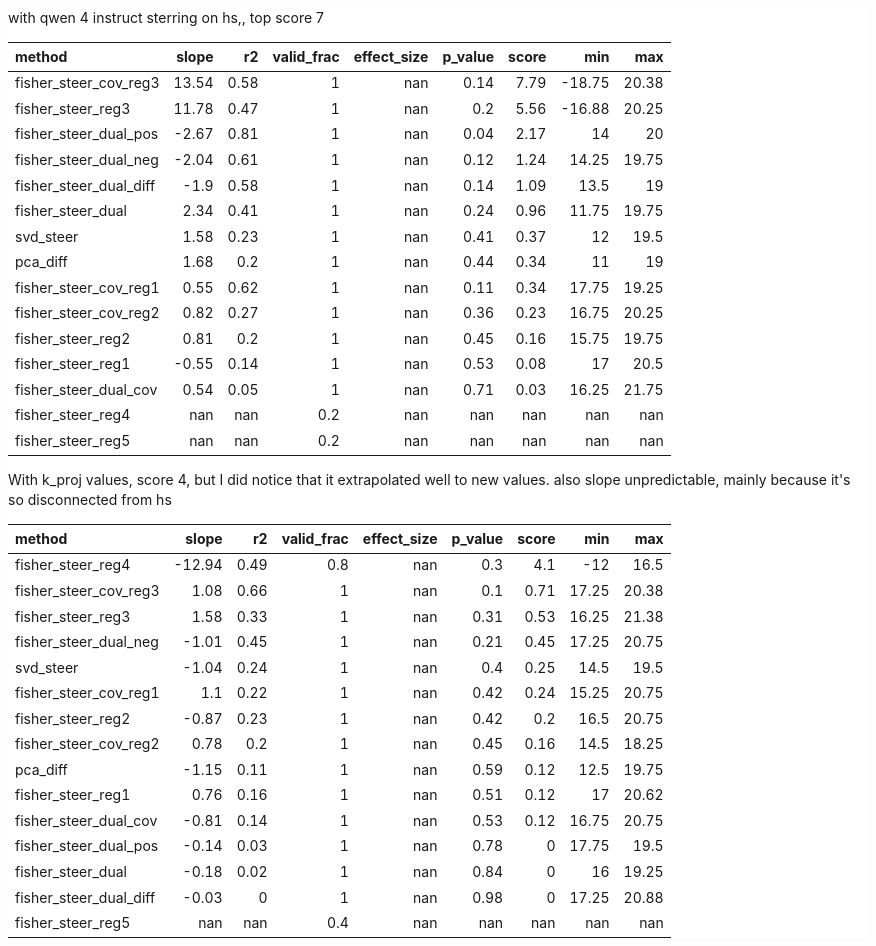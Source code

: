 with qwen 4 instruct sterring on hs,, top score 7

| method                 |   slope |     r2 |   valid_frac |   effect_size |   p_value |   score |    min |    max |
|:-----------------------|--------:|-------:|-------------:|--------------:|----------:|--------:|-------:|-------:|
| fisher_steer_cov_reg3  |   13.54 |   0.58 |          1   |           nan |      0.14 |    7.79 | -18.75 |  20.38 |
| fisher_steer_reg3      |   11.78 |   0.47 |          1   |           nan |      0.2  |    5.56 | -16.88 |  20.25 |
| fisher_steer_dual_pos  |   -2.67 |   0.81 |          1   |           nan |      0.04 |    2.17 |  14    |  20    |
| fisher_steer_dual_neg  |   -2.04 |   0.61 |          1   |           nan |      0.12 |    1.24 |  14.25 |  19.75 |
| fisher_steer_dual_diff |   -1.9  |   0.58 |          1   |           nan |      0.14 |    1.09 |  13.5  |  19    |
| fisher_steer_dual      |    2.34 |   0.41 |          1   |           nan |      0.24 |    0.96 |  11.75 |  19.75 |
| svd_steer              |    1.58 |   0.23 |          1   |           nan |      0.41 |    0.37 |  12    |  19.5  |
| pca_diff               |    1.68 |   0.2  |          1   |           nan |      0.44 |    0.34 |  11    |  19    |
| fisher_steer_cov_reg1  |    0.55 |   0.62 |          1   |           nan |      0.11 |    0.34 |  17.75 |  19.25 |
| fisher_steer_cov_reg2  |    0.82 |   0.27 |          1   |           nan |      0.36 |    0.23 |  16.75 |  20.25 |
| fisher_steer_reg2      |    0.81 |   0.2  |          1   |           nan |      0.45 |    0.16 |  15.75 |  19.75 |
| fisher_steer_reg1      |   -0.55 |   0.14 |          1   |           nan |      0.53 |    0.08 |  17    |  20.5  |
| fisher_steer_dual_cov  |    0.54 |   0.05 |          1   |           nan |      0.71 |    0.03 |  16.25 |  21.75 |
| fisher_steer_reg4      |  nan    | nan    |          0.2 |           nan |    nan    |  nan    | nan    | nan    |
| fisher_steer_reg5      |  nan    | nan    |          0.2 |           nan |    nan    |  nan    | nan    | nan    |


With k_proj values, score 4, but I did notice that it extrapolated well to new values. also slope unpredictable, mainly because it's so disconnected from hs


| method                 |   slope |     r2 |   valid_frac |   effect_size |   p_value |   score |    min |    max |
|:-----------------------|--------:|-------:|-------------:|--------------:|----------:|--------:|-------:|-------:|
| fisher_steer_reg4      |  -12.94 |   0.49 |          0.8 |           nan |      0.3  |    4.1  | -12    |  16.5  |
| fisher_steer_cov_reg3  |    1.08 |   0.66 |          1   |           nan |      0.1  |    0.71 |  17.25 |  20.38 |
| fisher_steer_reg3      |    1.58 |   0.33 |          1   |           nan |      0.31 |    0.53 |  16.25 |  21.38 |
| fisher_steer_dual_neg  |   -1.01 |   0.45 |          1   |           nan |      0.21 |    0.45 |  17.25 |  20.75 |
| svd_steer              |   -1.04 |   0.24 |          1   |           nan |      0.4  |    0.25 |  14.5  |  19.5  |
| fisher_steer_cov_reg1  |    1.1  |   0.22 |          1   |           nan |      0.42 |    0.24 |  15.25 |  20.75 |
| fisher_steer_reg2      |   -0.87 |   0.23 |          1   |           nan |      0.42 |    0.2  |  16.5  |  20.75 |
| fisher_steer_cov_reg2  |    0.78 |   0.2  |          1   |           nan |      0.45 |    0.16 |  14.5  |  18.25 |
| pca_diff               |   -1.15 |   0.11 |          1   |           nan |      0.59 |    0.12 |  12.5  |  19.75 |
| fisher_steer_reg1      |    0.76 |   0.16 |          1   |           nan |      0.51 |    0.12 |  17    |  20.62 |
| fisher_steer_dual_cov  |   -0.81 |   0.14 |          1   |           nan |      0.53 |    0.12 |  16.75 |  20.75 |
| fisher_steer_dual_pos  |   -0.14 |   0.03 |          1   |           nan |      0.78 |    0    |  17.75 |  19.5  |
| fisher_steer_dual      |   -0.18 |   0.02 |          1   |           nan |      0.84 |    0    |  16    |  19.25 |
| fisher_steer_dual_diff |   -0.03 |   0    |          1   |           nan |      0.98 |    0    |  17.25 |  20.88 |
| fisher_steer_reg5      |  nan    | nan    |          0.4 |           nan |    nan    |  nan    | nan    | nan    |

